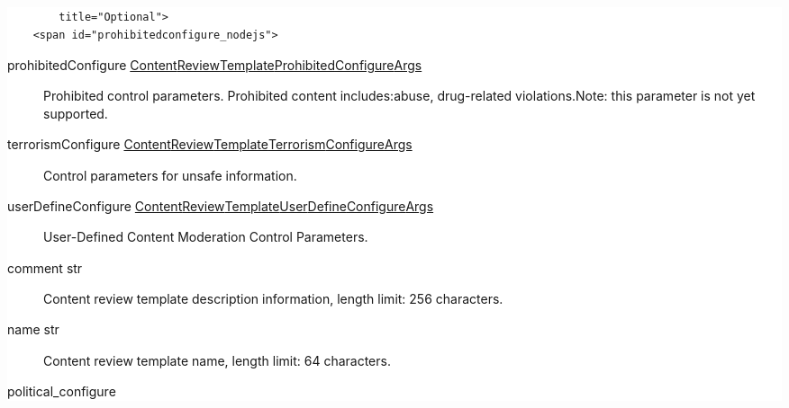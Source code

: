             title="Optional">
        <span id="prohibitedconfigure_nodejs">
<a data-swiftype-name="resource-property" data-swiftype-type="text" href="#prohibitedconfigure_nodejs" style="color: inherit; text-decoration: inherit;">prohibited<wbr>Configure</a>
</span>
        <span class="property-indicator"></span>
        <span class="property-type"><a href="#contentreviewtemplateprohibitedconfigure">Content<wbr>Review<wbr>Template<wbr>Prohibited<wbr>Configure<wbr>Args</a></span>
    </dt>
    <dd><p>Prohibited control parameters. Prohibited content includes:abuse, drug-related violations.Note: this parameter is not yet supported.</p>
</dd><dt class="property-optional"
            title="Optional">
        <span id="terrorismconfigure_nodejs">
<a data-swiftype-name="resource-property" data-swiftype-type="text" href="#terrorismconfigure_nodejs" style="color: inherit; text-decoration: inherit;">terrorism<wbr>Configure</a>
</span>
        <span class="property-indicator"></span>
        <span class="property-type"><a href="#contentreviewtemplateterrorismconfigure">Content<wbr>Review<wbr>Template<wbr>Terrorism<wbr>Configure<wbr>Args</a></span>
    </dt>
    <dd><p>Control parameters for unsafe information.</p>
</dd><dt class="property-optional"
            title="Optional">
        <span id="userdefineconfigure_nodejs">
<a data-swiftype-name="resource-property" data-swiftype-type="text" href="#userdefineconfigure_nodejs" style="color: inherit; text-decoration: inherit;">user<wbr>Define<wbr>Configure</a>
</span>
        <span class="property-indicator"></span>
        <span class="property-type"><a href="#contentreviewtemplateuserdefineconfigure">Content<wbr>Review<wbr>Template<wbr>User<wbr>Define<wbr>Configure<wbr>Args</a></span>
    </dt>
    <dd><p>User-Defined Content Moderation Control Parameters.</p>
</dd></dl>
</pulumi-choosable>
</div>

<div>
<pulumi-choosable type="language" values="python">
<dl class="resources-properties"><dt class="property-optional"
            title="Optional">
        <span id="comment_python">
<a data-swiftype-name="resource-property" data-swiftype-type="text" href="#comment_python" style="color: inherit; text-decoration: inherit;">comment</a>
</span>
        <span class="property-indicator"></span>
        <span class="property-type">str</span>
    </dt>
    <dd><p>Content review template description information, length limit: 256 characters.</p>
</dd><dt class="property-optional"
            title="Optional">
        <span id="name_python">
<a data-swiftype-name="resource-property" data-swiftype-type="text" href="#name_python" style="color: inherit; text-decoration: inherit;">name</a>
</span>
        <span class="property-indicator"></span>
        <span class="property-type">str</span>
    </dt>
    <dd><p>Content review template name, length limit: 64 characters.</p>
</dd><dt class="property-optional"
            title="Optional">
        <span id="political_configure_python">
<a data-swiftype-name="resource-property" data-swiftype-type="text" href="#political_configure_python" style="color: inherit; text-decoration: inherit;">political_<wbr>configure</a>